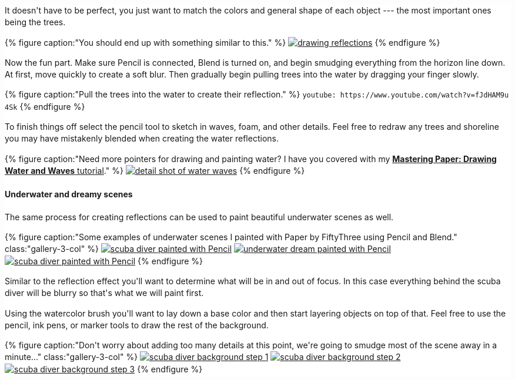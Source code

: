 It doesn't have to be perfect, you just want to match the colors and general shape of each object --- the most important ones being the trees.

{% figure caption:"You should end up with something similar to this." %}
[![drawing reflections](../../images/pencil-53-mountain-blend-6-900.jpg)](../../images/pencil-53-mountain-blend-6-lg.jpg)
{% endfigure %}

Now the fun part. Make sure Pencil is connected, Blend is turned on, and begin smudging everything from the horizon line down. At first, move quickly to create a soft blur. Then gradually begin pulling trees into the water by dragging your finger slowly.

{% figure caption:"Pull the trees into the water to create their reflection." %}
`youtube: https://www.youtube.com/watch?v=fJdHAM9u4Sk`
{% endfigure %}

To finish things off select the pencil tool to sketch in waves, foam, and other details. Feel free to redraw any trees and shoreline you may have mistakenly blended when creating the water reflections.

{% figure caption:"Need more pointers for drawing and painting water? I have you covered with my [**Mastering Paper: Drawing Water and Waves** tutorial](/mastering-paper/drawing-water/)." %}
[![detail shot of water waves](../../images/pencil-53-mountain-blend-7-900.jpg)](../../images/pencil-53-mountain-blend-7-lg.jpg)
{% endfigure %}

#### Underwater and dreamy scenes

The same process for creating reflections can be used to paint beautiful underwater scenes as well.

{% figure caption:"Some examples of underwater scenes I painted with Paper by FiftyThree using Pencil and Blend." class:"gallery-3-col" %}
[![scuba diver painted with Pencil](../../images/pencil-53-guavagleelesley-700.jpg)](../../images/pencil-53-guavagleelesley-lg.jpg)
[![underwater dream painted with Pencil](../../images/pencil-53-underwater-dream-700.jpg)](../../images/pencil-53-underwater-dream-lg.jpg) [![scuba diver painted with Pencil](../../images/pencil-53-zakatnov-700.jpg)](../../images/pencil-53-zakatnov-lg.jpg)
{% endfigure %}

Similar to the reflection effect you'll want to determine what will be in and out of focus. In this case everything behind the scuba diver will be blurry so that's what we will paint first.

Using the watercolor brush you'll want to lay down a base color and then start layering objects on top of that. Feel free to use the pencil, ink pens, or marker tools to draw the rest of the background.

{% figure caption:"Don't worry about adding too many details at this point, we're going to smudge most of the scene away in a minute..." class:"gallery-3-col" %}
[![scuba diver background step 1](../../images/pencil-53-scuba-step-1-700.jpg)](../../images/pencil-53-scuba-step-1-lg.jpg)
[![scuba diver background step 2](../../images/pencil-53-scuba-step-2-700.jpg)](../../images/pencil-53-scuba-step-2-lg.jpg)
[![scuba diver background step 3](../../images/pencil-53-scuba-step-3-700.jpg)](../../images/pencil-53-scuba-step-3-lg.jpg)
{% endfigure %}
